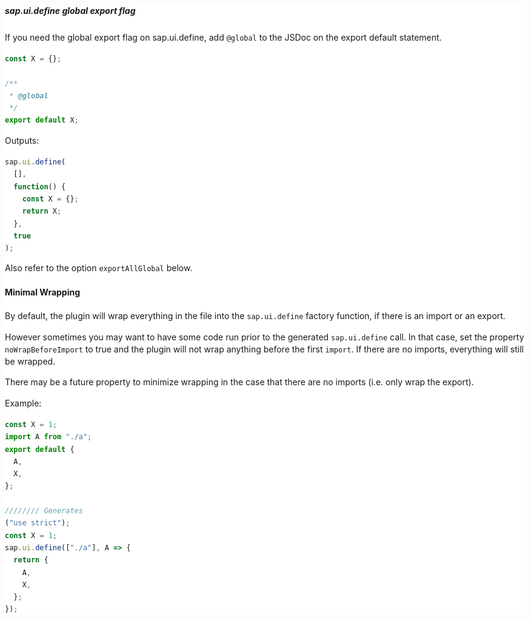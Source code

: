 ##### sap.ui.define global export flag

If you need the global export flag on sap.ui.define, add `@global` to the JSDoc on the export default statement.

```js
const X = {};

/**
 * @global
 */
export default X;
```

Outputs:

```js
sap.ui.define(
  [],
  function() {
    const X = {};
    return X;
  },
  true
);
```

Also refer to the option `exportAllGlobal` below.

#### Minimal Wrapping

By default, the plugin will wrap everything in the file into the `sap.ui.define` factory function, if there is an import or an export.

However sometimes you may want to have some code run prior to the generated `sap.ui.define` call. In that case, set the property `noWrapBeforeImport` to true and the plugin will not wrap anything before the first `import`. If there are no imports, everything will still be wrapped.

There may be a future property to minimize wrapping in the case that there are no imports (i.e. only wrap the export).

Example:

```js
const X = 1;
import A from "./a";
export default {
  A,
  X,
};

//////// Generates
("use strict");
const X = 1;
sap.ui.define(["./a"], A => {
  return {
    A,
    X,
  };
});
```
